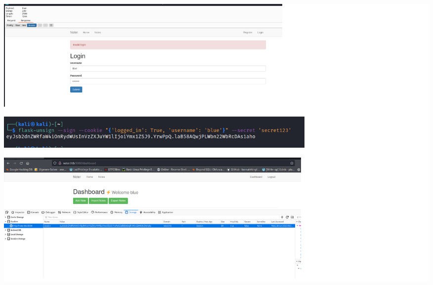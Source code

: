 <img src="noter/media/image8.png"
style="width:5.86667in;height:2.16667in" />


<img src="noter/media/image9.png"
style="width:6.33333in;height:0.66667in" />

<img src="noter/media/image10.png"
style="width:6.26667in;height:2.55in" />
